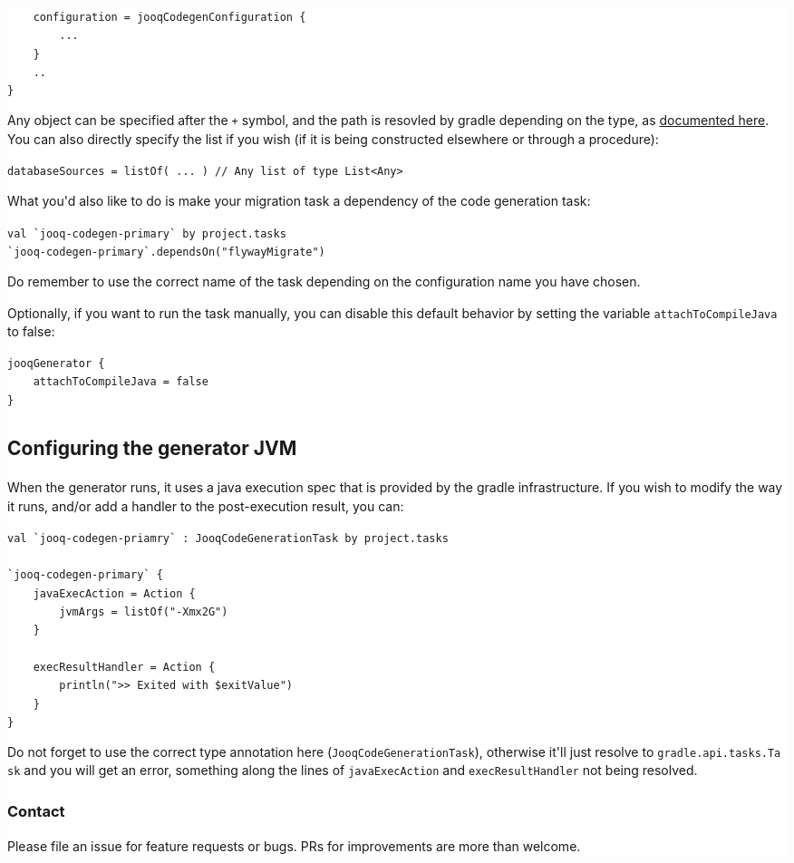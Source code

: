         configuration = jooqCodegenConfiguration {
            ...
        }
        ..
    }

Any object can be specified after the `+` symbol, and the path is resovled by gradle depending on the type, as [documented here](https://docs.gradle.org/current/javadoc/org/gradle/api/Project.html#file-java.lang.Object-). You can also directly specify the list if you wish (if it is being constructed elsewhere or through a procedure):

    databaseSources = listOf( ... ) // Any list of type List<Any>

What you'd also like to do is make your migration task a dependency of the code generation task:

    val `jooq-codegen-primary` by project.tasks
    `jooq-codegen-primary`.dependsOn("flywayMigrate")

Do remember to use the correct name of the task depending on the configuration name you have chosen.

Optionally, if you want to run the task manually, you can disable this default behavior by setting the variable `attachToCompileJava` to false:

    jooqGenerator {
        attachToCompileJava = false
    }

## Configuring the generator JVM

When the generator runs, it uses a java execution spec that is provided by the gradle infrastructure. If you wish to modify the way it runs, and/or add a handler to the post-execution result, you can:

    val `jooq-codegen-priamry` : JooqCodeGenerationTask by project.tasks

    `jooq-codegen-primary` {
        javaExecAction = Action {
            jvmArgs = listOf("-Xmx2G")
        }

        execResultHandler = Action {
            println(">> Exited with $exitValue")
        }
    }

Do not forget to use the correct type annotation here (`JooqCodeGenerationTask`), otherwise it'll just resolve to `gradle.api.tasks.Task` and you will get an error, something along the lines of `javaExecAction` and `execResultHandler` not being resolved.

### Contact

Please file an issue for feature requests or bugs. PRs for improvements are more than welcome.

